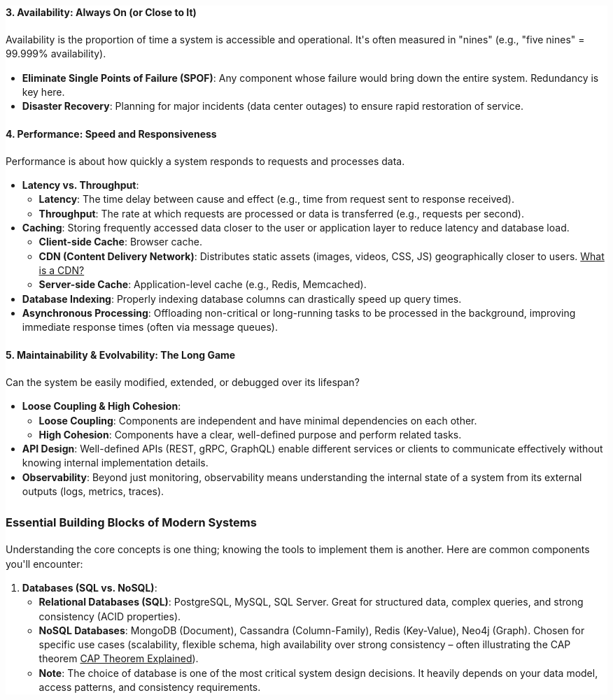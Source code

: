 #### 3. Availability: Always On (or Close to It)

Availability is the proportion of time a system is accessible and operational. It's often measured in "nines" (e.g., "five nines" = 99.999% availability).

*   **Eliminate Single Points of Failure (SPOF)**: Any component whose failure would bring down the entire system. Redundancy is key here.
*   **Disaster Recovery**: Planning for major incidents (data center outages) to ensure rapid restoration of service.

#### 4. Performance: Speed and Responsiveness

Performance is about how quickly a system responds to requests and processes data.

*   **Latency vs. Throughput**:
    *   **Latency**: The time delay between cause and effect (e.g., time from request sent to response received).
    *   **Throughput**: The rate at which requests are processed or data is transferred (e.g., requests per second).
*   **Caching**: Storing frequently accessed data closer to the user or application layer to reduce latency and database load.
    *   **Client-side Cache**: Browser cache.
    *   **CDN (Content Delivery Network)**: Distributes static assets (images, videos, CSS, JS) geographically closer to users. [What is a CDN?](https://www.cloudflare.com/learning/cdn/what-is-a-cdn/)
    *   **Server-side Cache**: Application-level cache (e.g., Redis, Memcached).
*   **Database Indexing**: Properly indexing database columns can drastically speed up query times.
*   **Asynchronous Processing**: Offloading non-critical or long-running tasks to be processed in the background, improving immediate response times (often via message queues).

#### 5. Maintainability & Evolvability: The Long Game

Can the system be easily modified, extended, or debugged over its lifespan?

*   **Loose Coupling & High Cohesion**:
    *   **Loose Coupling**: Components are independent and have minimal dependencies on each other.
    *   **High Cohesion**: Components have a clear, well-defined purpose and perform related tasks.
*   **API Design**: Well-defined APIs (REST, gRPC, GraphQL) enable different services or clients to communicate effectively without knowing internal implementation details.
*   **Observability**: Beyond just monitoring, observability means understanding the internal state of a system from its external outputs (logs, metrics, traces).

### Essential Building Blocks of Modern Systems

Understanding the core concepts is one thing; knowing the tools to implement them is another. Here are common components you'll encounter:

1.  **Databases (SQL vs. NoSQL)**:
    *   **Relational Databases (SQL)**: PostgreSQL, MySQL, SQL Server. Great for structured data, complex queries, and strong consistency (ACID properties).
    *   **NoSQL Databases**: MongoDB (Document), Cassandra (Column-Family), Redis (Key-Value), Neo4j (Graph). Chosen for specific use cases (scalability, flexible schema, high availability over strong consistency – often illustrating the CAP theorem [CAP Theorem Explained](https://en.wikipedia.org/wiki/CAP_theorem)).
    *   **Note**: The choice of database is one of the most critical system design decisions. It heavily depends on your data model, access patterns, and consistency requirements.

